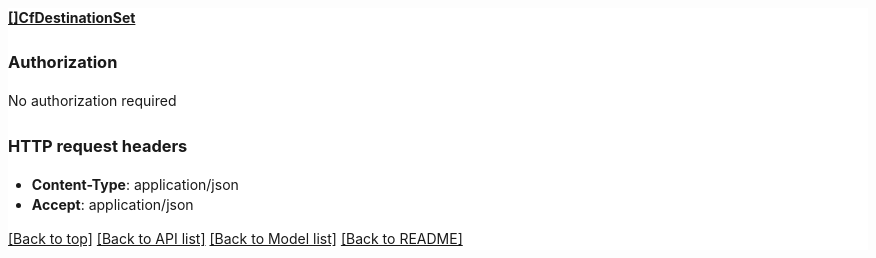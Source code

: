 [**[]CfDestinationSet**](CFDestinationSet.md)

### Authorization

No authorization required

### HTTP request headers

- **Content-Type**: application/json
- **Accept**: application/json

[[Back to top]](#) [[Back to API list]](../README.md#documentation-for-api-endpoints)
[[Back to Model list]](../README.md#documentation-for-models)
[[Back to README]](../README.md)

